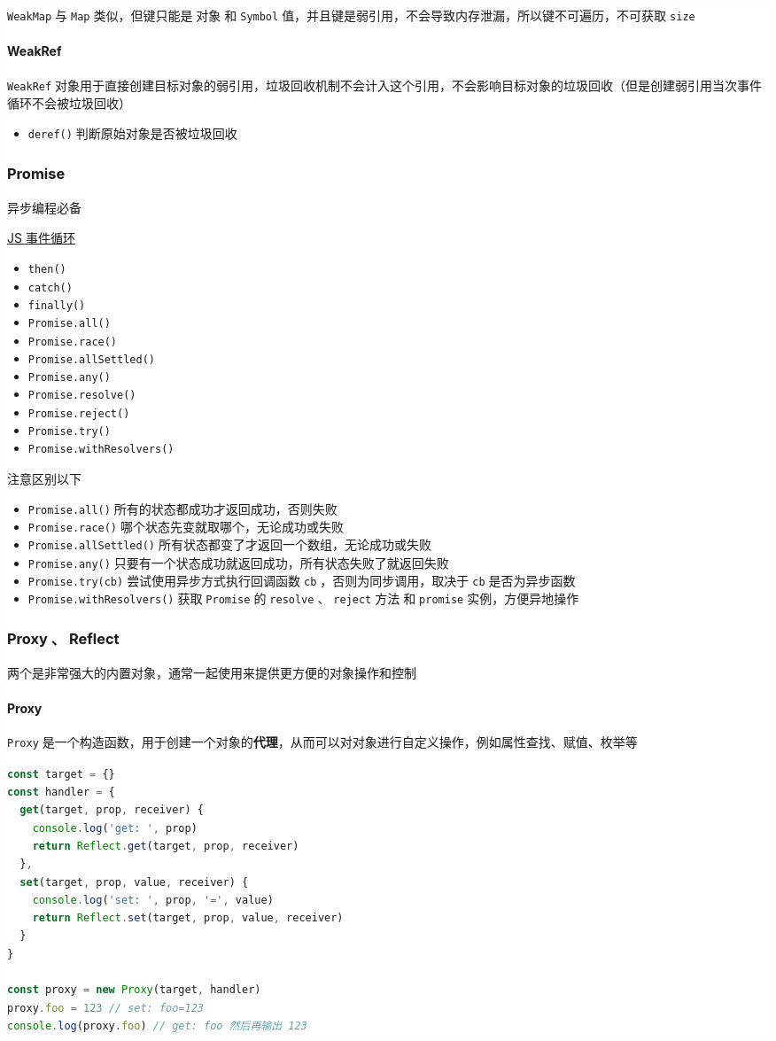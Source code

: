 `WeakMap` 与 `Map` 类似，但键只能是 对象 和 `Symbol` 值，并且键是弱引用，不会导致内存泄漏，所以键不可遍历，不可获取 `size`


#### WeakRef

`WeakRef` 对象用于直接创建目标对象的弱引用，垃圾回收机制不会计入这个引用，不会影响目标对象的垃圾回收（但是创建弱引用当次事件循环不会被垃圾回收）

- `deref()` 判断原始对象是否被垃圾回收



### Promise

异步编程必备

[JS 事件循环](../browser/eventloop.md)


- `then()`
- `catch()`
- `finally()`
- `Promise.all()`
- `Promise.race()`
- `Promise.allSettled()`
- `Promise.any()`
- `Promise.resolve()`
- `Promise.reject()`
- `Promise.try()`
- `Promise.withResolvers()`


注意区别以下

- `Promise.all()` 所有的状态都成功才返回成功，否则失败
- `Promise.race()` 哪个状态先变就取哪个，无论成功或失败
- `Promise.allSettled()` 所有状态都变了才返回一个数组，无论成功或失败
- `Promise.any()` 只要有一个状态成功就返回成功，所有状态失败了就返回失败
- `Promise.try(cb)` 尝试使用异步方式执行回调函数 `cb` ，否则为同步调用，取决于 `cb` 是否为异步函数
- `Promise.withResolvers()` 获取 `Promise` 的 `resolve` 、 `reject` 方法 和 `promise` 实例，方便异地操作



### Proxy 、 Reflect

两个是非常强大的内置对象，通常一起使用来提供更方便的对象操作和控制

#### Proxy

`Proxy` 是一个构造函数，用于创建一个对象的**代理**，从而可以对对象进行自定义操作，例如属性查找、赋值、枚举等

```js
const target = {}
const handler = {
  get(target, prop, receiver) {
    console.log('get: ', prop)
    return Reflect.get(target, prop, receiver)
  },
  set(target, prop, value, receiver) {
    console.log('set: ', prop, '=', value)
    return Reflect.set(target, prop, value, receiver)
  }
}

const proxy = new Proxy(target, handler)
proxy.foo = 123 // set: foo=123
console.log(proxy.foo) // get: foo 然后再输出 123
```

